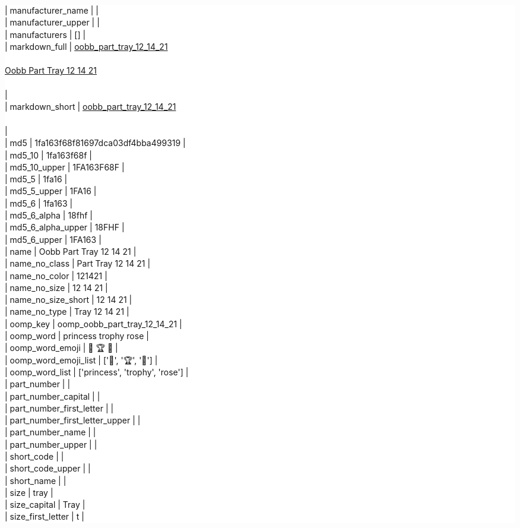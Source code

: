 | manufacturer_name |  |  
| manufacturer_upper |  |  
| manufacturers | [] |  
| markdown_full | [oobb_part_tray_12_14_21](https://github.com/oomlout/oomlout_oomp_current_version_messy/tree/main/parts/oobb_part_tray_12_14_21)<br>[](https://github.com/oomlout/oomlout_oomp_current_version_messy/tree/main/parts/oobb_part_tray_12_14_21)<br>[Oobb Part Tray 12 14 21](https://github.com/oomlout/oomlout_oomp_current_version_messy/tree/main/parts/oobb_part_tray_12_14_21)<br><br> |  
| markdown_short | [oobb_part_tray_12_14_21](https://github.com/oomlout/oomlout_oomp_current_version_messy/tree/main/parts/oobb_part_tray_12_14_21)<br><br> |  
| md5 | 1fa163f68f81697dca03df4bba499319 |  
| md5_10 | 1fa163f68f |  
| md5_10_upper | 1FA163F68F |  
| md5_5 | 1fa16 |  
| md5_5_upper | 1FA16 |  
| md5_6 | 1fa163 |  
| md5_6_alpha | 18fhf |  
| md5_6_alpha_upper | 18FHF |  
| md5_6_upper | 1FA163 |  
| name | Oobb Part Tray 12 14 21 |  
| name_no_class | Part Tray 12 14 21 |  
| name_no_color | 121421 |  
| name_no_size | 12 14 21 |  
| name_no_size_short | 12 14 21 |  
| name_no_type | Tray 12 14 21 |  
| oomp_key | oomp_oobb_part_tray_12_14_21 |  
| oomp_word | princess trophy rose |  
| oomp_word_emoji | :princess: :trophy: :rose: |  
| oomp_word_emoji_list | [':princess:', ':trophy:', ':rose:'] |  
| oomp_word_list | ['princess', 'trophy', 'rose'] |  
| part_number |  |  
| part_number_capital |  |  
| part_number_first_letter |  |  
| part_number_first_letter_upper |  |  
| part_number_name |  |  
| part_number_upper |  |  
| short_code |  |  
| short_code_upper |  |  
| short_name |  |  
| size | tray |  
| size_capital | Tray |  
| size_first_letter | t |  